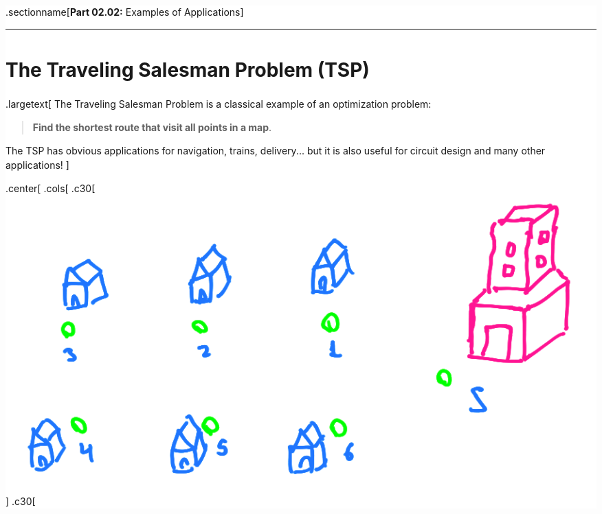 .sectionname[**Part 02.02:** Examples of Applications]

---

# The Traveling Salesman Problem (TSP)

.largetext[
The Traveling Salesman Problem is a classical example of an optimization problem:

> **Find the shortest route that visit all points in a map**.

The TSP has obvious applications for navigation, trains, delivery... but it is also useful for circuit design and many other applications!
]

.center[
.cols[
.c30[
![:scale 90%](img/TSP0.png)
]
.c30[